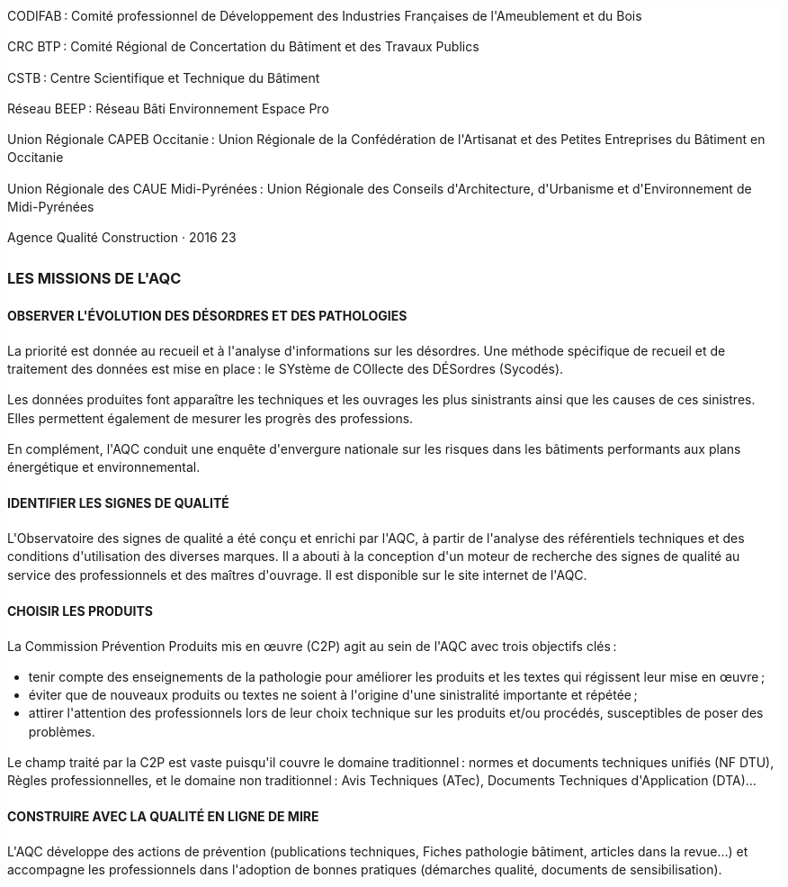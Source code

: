CODIFAB : Comité professionnel de Développement des Industries Françaises de l'Ameublement et du Bois

CRC BTP : Comité Régional de Concertation du Bâtiment et des Travaux Publics

CSTB : Centre Scientifique et Technique du Bâtiment

Réseau BEEP : Réseau Bâti Environnement Espace Pro

Union Régionale CAPEB Occitanie : Union Régionale de la Confédération de l'Artisanat et des Petites Entreprises du Bâtiment en Occitanie

Union Régionale des CAUE Midi-Pyrénées : Union Régionale des Conseils d'Architecture, d'Urbanisme et d'Environnement de Midi-Pyrénées

Agence Qualité Construction · 2016 23

### LES MISSIONS DE L'AQC

#### OBSERVER L'ÉVOLUTION DES DÉSORDRES ET DES PATHOLOGIES

La priorité est donnée au recueil et à l'analyse d'informations sur les désordres. Une méthode spécifique de recueil et de traitement des données est mise en place : le SYstème de COllecte des DÉSordres (Sycodés).

Les données produites font apparaître les techniques et les ouvrages les plus sinistrants ainsi que les causes de ces sinistres. Elles permettent également de mesurer les progrès des professions.

En complément, l'AQC conduit une enquête d'envergure nationale sur les risques dans les bâtiments performants aux plans énergétique et environnemental.

#### IDENTIFIER LES SIGNES DE QUALITÉ

L'Observatoire des signes de qualité a été conçu et enrichi par l'AQC, à partir de l'analyse des référentiels techniques et des conditions d'utilisation des diverses marques. Il a abouti à la conception d'un moteur de recherche des signes de qualité au service des professionnels et des maîtres d'ouvrage. Il est disponible sur le site internet de l'AQC.

#### CHOISIR LES PRODUITS

La Commission Prévention Produits mis en œuvre (C2P) agit au sein de l'AQC avec trois objectifs clés :

- tenir compte des enseignements de la pathologie pour améliorer les produits et les textes qui régissent leur mise en œuvre ;
- éviter que de nouveaux produits ou textes ne soient à l'origine d'une sinistralité importante et répétée ;
- attirer l'attention des professionnels lors de leur choix technique sur les produits et/ou procédés, susceptibles de poser des problèmes.

Le champ traité par la C2P est vaste puisqu'il couvre le domaine traditionnel : normes et documents techniques unifiés (NF DTU), Règles professionnelles, et le domaine non traditionnel : Avis Techniques (ATec), Documents Techniques d'Application (DTA)…

#### CONSTRUIRE AVEC LA QUALITÉ EN LIGNE DE MIRE

L'AQC développe des actions de prévention (publications techniques, Fiches pathologie bâtiment, articles dans la revue…) et accompagne les professionnels dans l'adoption de bonnes pratiques (démarches qualité, documents de sensibilisation).
